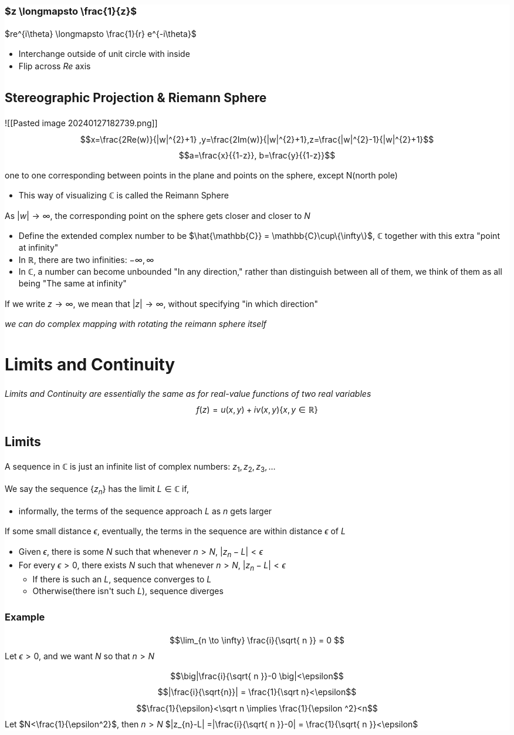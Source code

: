 ### $z \longmapsto \frac{1}{z}$
$re^{i\theta} \longmapsto \frac{1}{r} e^{-i\theta}$
- Interchange outside of unit circle with inside
- Flip across $Re$ axis

## Stereographic Projection & Riemann Sphere
![[Pasted image 20240127182739.png]]
$$x=\frac{2Re(w)}{|w|^{2}+1} ,y=\frac{2Im(w)}{|w|^{2}+1},z=\frac{|w|^{2}-1}{|w|^{2}+1}$$
$$a=\frac{x}{{1-z}}, b=\frac{y}{{1-z}}$$

one to one corresponding between points in the plane and points on the sphere, except N(north pole)
- This way of visualizing $\mathbb{C}$ is called the Reimann Sphere

As $|w|\to\infty$, the corresponding point on the sphere gets closer and closer to $N$
- Define the extended complex number to be $\hat{\mathbb{C}} = \mathbb{C}\cup\{\infty\}$, $\mathbb{C}$ together with this extra "point at infinity"
- In $\mathbb{R}$, there are two infinities: $-\infty, \infty$
- In $\mathbb{C}$, a number can become unbounded "In any direction," rather than distinguish between all of them, we think of them as all being "The same at infinity"

If we write $z\to\infty$, we mean that $|z|\to \infty$, without specifying "in which direction"


*we can do complex mapping with rotating the reimann sphere itself*

# Limits and Continuity

*Limits and Continuity are essentially the same as for real-value functions of two real variables*
$$f(z) = u(x,y)+iv(x,y)\{x,y\in \mathbb{R}\}$$

## Limits
A sequence in $\mathbb{C}$ is just an infinite list of complex numbers: $z_{1}, z_{2}, z_{3}, \dots$

We say the sequence $\{z_{n}\}$ has the limit $L\in\mathbb{C}$ if, 
- informally, the terms of the sequence approach $L$ as $n$ gets larger

If some small distance $\epsilon$, eventually, the terms in the sequence are within distance $\epsilon$ of $L$
- Given $\epsilon$, there is some $N$ such that whenever $n>N$, $|z_{n}-L|<\epsilon$
- For every $\epsilon>0$, there exists $N$ such that whenever $n>N$, $|z_{n}-L|<\epsilon$
	- If there is such an $L$, sequence converges to $L$
	- Otherwise(there isn't such $L$), sequence diverges
### Example
$$\lim_{n \to \infty} \frac{i}{\sqrt{ n }} = 0 $$
Let $\epsilon>0$, and we want $N$ so that $n>N$

$$\big|\frac{i}{\sqrt{ n }}-0 \big|<\epsilon$$
$$|\frac{i}{\sqrt{n}}| = \frac{1}{\sqrt n}<\epsilon$$
$$\frac{1}{\epsilon}<\sqrt n \implies \frac{1}{\epsilon ^2}<n$$
Let $N<\frac{1}{\epsilon^2}$, then $n>N$ $|z_{n}-L| =|\frac{i}{\sqrt{ n }}-0| = \frac{1}{\sqrt{ n }}<\epsilon$
